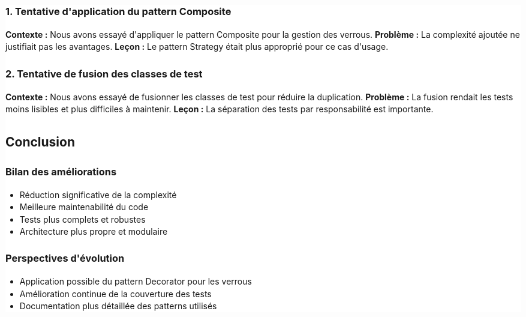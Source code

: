 ### 1. Tentative d'application du pattern Composite
**Contexte :** Nous avons essayé d'appliquer le pattern Composite pour la gestion des verrous.
**Problème :** La complexité ajoutée ne justifiait pas les avantages.
**Leçon :** Le pattern Strategy était plus approprié pour ce cas d'usage.

### 2. Tentative de fusion des classes de test
**Contexte :** Nous avons essayé de fusionner les classes de test pour réduire la duplication.
**Problème :** La fusion rendait les tests moins lisibles et plus difficiles à maintenir.
**Leçon :** La séparation des tests par responsabilité est importante.

## Conclusion

### Bilan des améliorations
- Réduction significative de la complexité
- Meilleure maintenabilité du code
- Tests plus complets et robustes
- Architecture plus propre et modulaire

### Perspectives d'évolution
- Application possible du pattern Decorator pour les verrous
- Amélioration continue de la couverture des tests
- Documentation plus détaillée des patterns utilisés 